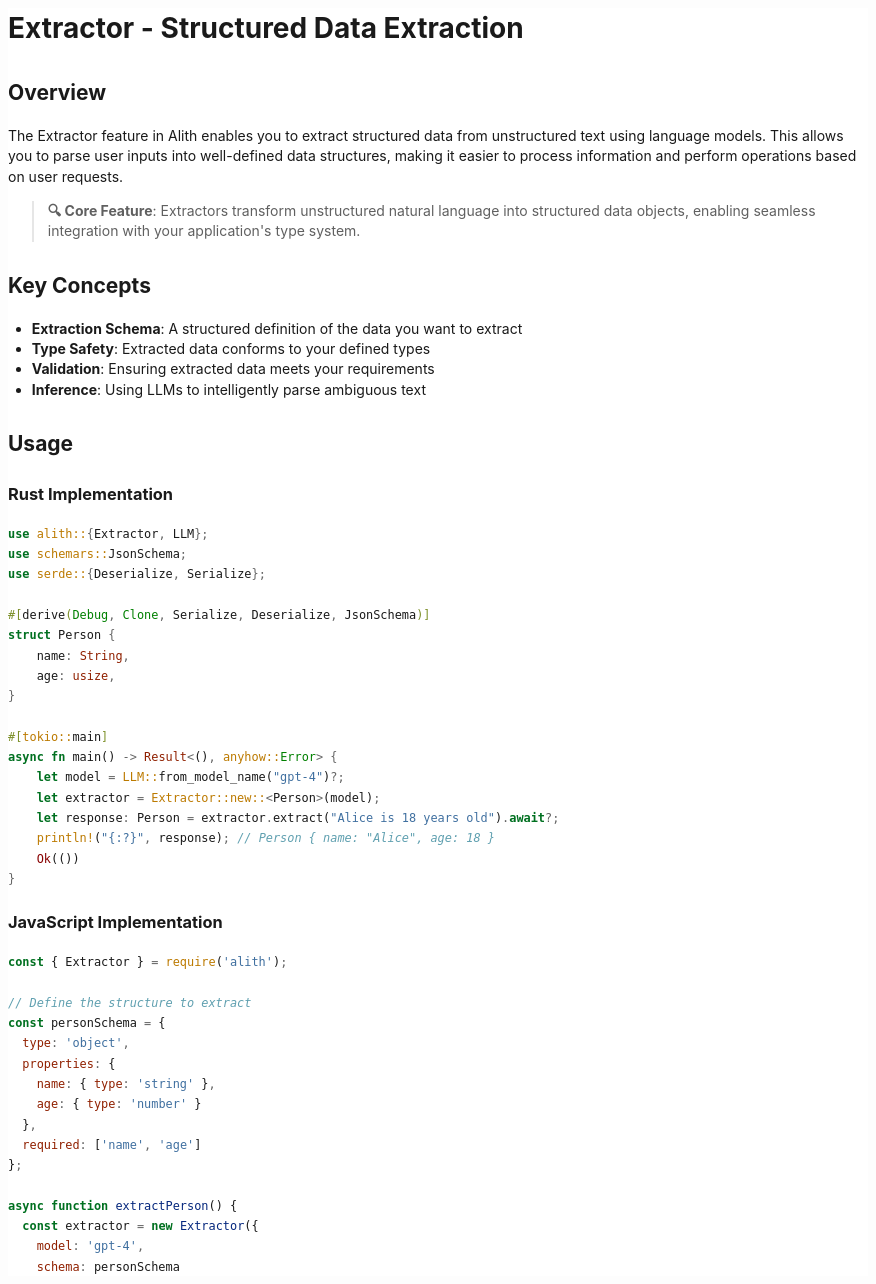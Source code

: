 # Extractor - Structured Data Extraction

## Overview

The Extractor feature in Alith enables you to extract structured data from unstructured text using language models. This allows you to parse user inputs into well-defined data structures, making it easier to process information and perform operations based on user requests.

> **🔍 Core Feature**: Extractors transform unstructured natural language into structured data objects, enabling seamless integration with your application's type system.

## Key Concepts

* **Extraction Schema**: A structured definition of the data you want to extract
* **Type Safety**: Extracted data conforms to your defined types
* **Validation**: Ensuring extracted data meets your requirements
* **Inference**: Using LLMs to intelligently parse ambiguous text

## Usage

### Rust Implementation

```rust
use alith::{Extractor, LLM};
use schemars::JsonSchema;
use serde::{Deserialize, Serialize};
 
#[derive(Debug, Clone, Serialize, Deserialize, JsonSchema)]
struct Person {
    name: String,
    age: usize,
}
 
#[tokio::main]
async fn main() -> Result<(), anyhow::Error> {
    let model = LLM::from_model_name("gpt-4")?;
    let extractor = Extractor::new::<Person>(model);
    let response: Person = extractor.extract("Alice is 18 years old").await?;
    println!("{:?}", response); // Person { name: "Alice", age: 18 }
    Ok(())
}
```

### JavaScript Implementation

```javascript
const { Extractor } = require('alith');

// Define the structure to extract
const personSchema = {
  type: 'object',
  properties: {
    name: { type: 'string' },
    age: { type: 'number' }
  },
  required: ['name', 'age']
};

async function extractPerson() {
  const extractor = new Extractor({
    model: 'gpt-4',
    schema: personSchema
```